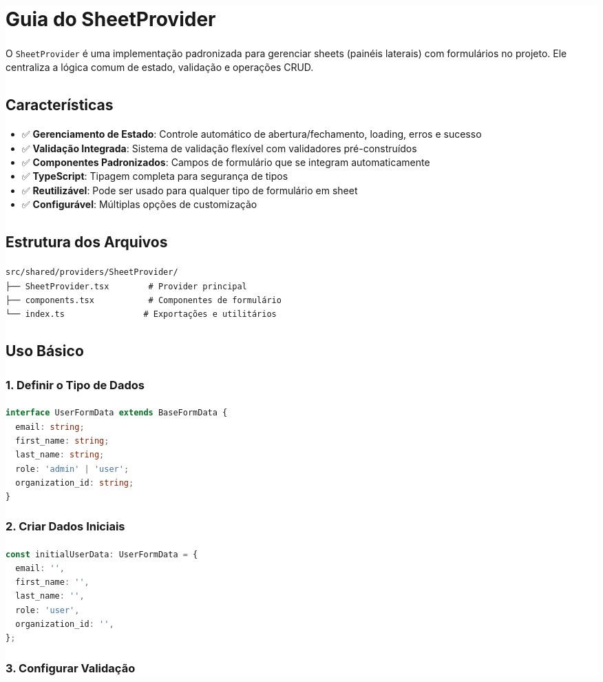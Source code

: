 # Guia do SheetProvider

O `SheetProvider` é uma implementação padronizada para gerenciar sheets (painéis laterais) com formulários no projeto. Ele centraliza a lógica comum de estado, validação e operações CRUD.

## Características

- ✅ **Gerenciamento de Estado**: Controle automático de abertura/fechamento, loading, erros e sucesso
- ✅ **Validação Integrada**: Sistema de validação flexível com validadores pré-construídos
- ✅ **Componentes Padronizados**: Campos de formulário que se integram automaticamente
- ✅ **TypeScript**: Tipagem completa para segurança de tipos
- ✅ **Reutilizável**: Pode ser usado para qualquer tipo de formulário em sheet
- ✅ **Configurável**: Múltiplas opções de customização

## Estrutura dos Arquivos

```
src/shared/providers/SheetProvider/
├── SheetProvider.tsx        # Provider principal
├── components.tsx           # Componentes de formulário
└── index.ts                # Exportações e utilitários
```

## Uso Básico

### 1. Definir o Tipo de Dados

```typescript
interface UserFormData extends BaseFormData {
  email: string;
  first_name: string;
  last_name: string;
  role: 'admin' | 'user';
  organization_id: string;
}
```

### 2. Criar Dados Iniciais

```typescript
const initialUserData: UserFormData = {
  email: '',
  first_name: '',
  last_name: '',
  role: 'user',
  organization_id: '',
};
```

### 3. Configurar Validação
